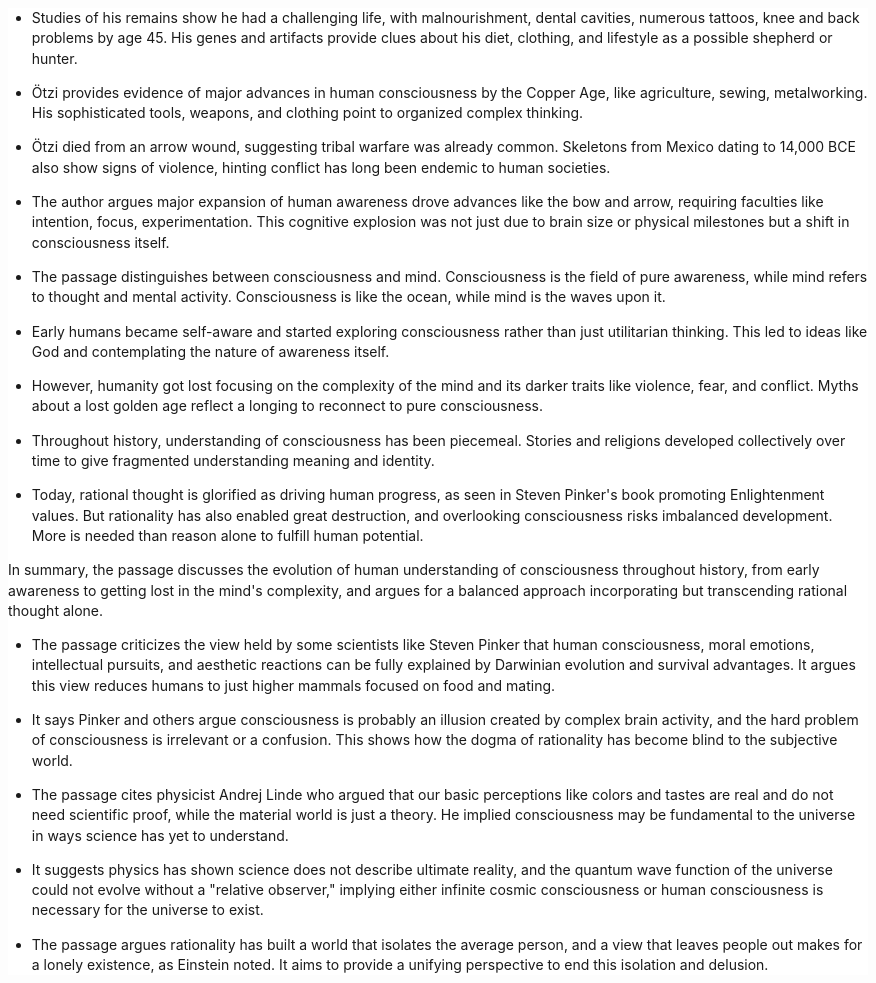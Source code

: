 - Studies of his remains show he had a challenging life, with malnourishment, dental cavities, numerous tattoos, knee and back problems by age 45. His genes and artifacts provide clues about his diet, clothing, and lifestyle as a possible shepherd or hunter.

- Ötzi provides evidence of major advances in human consciousness by the Copper Age, like agriculture, sewing, metalworking. His sophisticated tools, weapons, and clothing point to organized complex thinking. 

- Ötzi died from an arrow wound, suggesting tribal warfare was already common. Skeletons from Mexico dating to 14,000 BCE also show signs of violence, hinting conflict has long been endemic to human societies.

- The author argues major expansion of human awareness drove advances like the bow and arrow, requiring faculties like intention, focus, experimentation. This cognitive explosion was not just due to brain size or physical milestones but a shift in consciousness itself.

- The passage distinguishes between consciousness and mind. Consciousness is the field of pure awareness, while mind refers to thought and mental activity. Consciousness is like the ocean, while mind is the waves upon it. 

- Early humans became self-aware and started exploring consciousness rather than just utilitarian thinking. This led to ideas like God and contemplating the nature of awareness itself. 

- However, humanity got lost focusing on the complexity of the mind and its darker traits like violence, fear, and conflict. Myths about a lost golden age reflect a longing to reconnect to pure consciousness. 

- Throughout history, understanding of consciousness has been piecemeal. Stories and religions developed collectively over time to give fragmented understanding meaning and identity. 

- Today, rational thought is glorified as driving human progress, as seen in Steven Pinker's book promoting Enlightenment values. But rationality has also enabled great destruction, and overlooking consciousness risks imbalanced development. More is needed than reason alone to fulfill human potential.

In summary, the passage discusses the evolution of human understanding of consciousness throughout history, from early awareness to getting lost in the mind's complexity, and argues for a balanced approach incorporating but transcending rational thought alone.

- The passage criticizes the view held by some scientists like Steven Pinker that human consciousness, moral emotions, intellectual pursuits, and aesthetic reactions can be fully explained by Darwinian evolution and survival advantages. It argues this view reduces humans to just higher mammals focused on food and mating. 

- It says Pinker and others argue consciousness is probably an illusion created by complex brain activity, and the hard problem of consciousness is irrelevant or a confusion. This shows how the dogma of rationality has become blind to the subjective world. 

- The passage cites physicist Andrej Linde who argued that our basic perceptions like colors and tastes are real and do not need scientific proof, while the material world is just a theory. He implied consciousness may be fundamental to the universe in ways science has yet to understand. 

- It suggests physics has shown science does not describe ultimate reality, and the quantum wave function of the universe could not evolve without a "relative observer," implying either infinite cosmic consciousness or human consciousness is necessary for the universe to exist. 

- The passage argues rationality has built a world that isolates the average person, and a view that leaves people out makes for a lonely existence, as Einstein noted. It aims to provide a unifying perspective to end this isolation and delusion.
